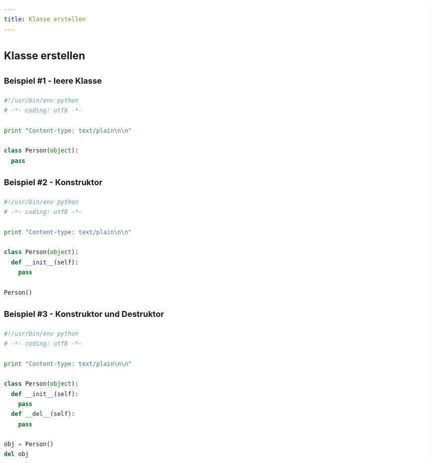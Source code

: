 ```yaml
---
title: Klasse erstellen
---
```


## Klasse erstellen

### Beispiel #1 - leere Klasse

```python
#!/usr/bin/env python
# -*- coding: utf8 -*-

print "Content-type: text/plain\n\n"

class Person(object):
  pass
```

### Beispiel #2 - Konstruktor

```python
#!/usr/bin/env python
# -*- coding: utf8 -*-

print "Content-type: text/plain\n\n"

class Person(object):
  def __init__(self):
    pass

Person()
```

### Beispiel #3 - Konstruktor und Destruktor

```python
#!/usr/bin/env python
# -*- coding: utf8 -*-

print "Content-type: text/plain\n\n"

class Person(object):
  def __init__(self):
    pass
  def __del__(self):
    pass

obj = Person()
del obj
```
